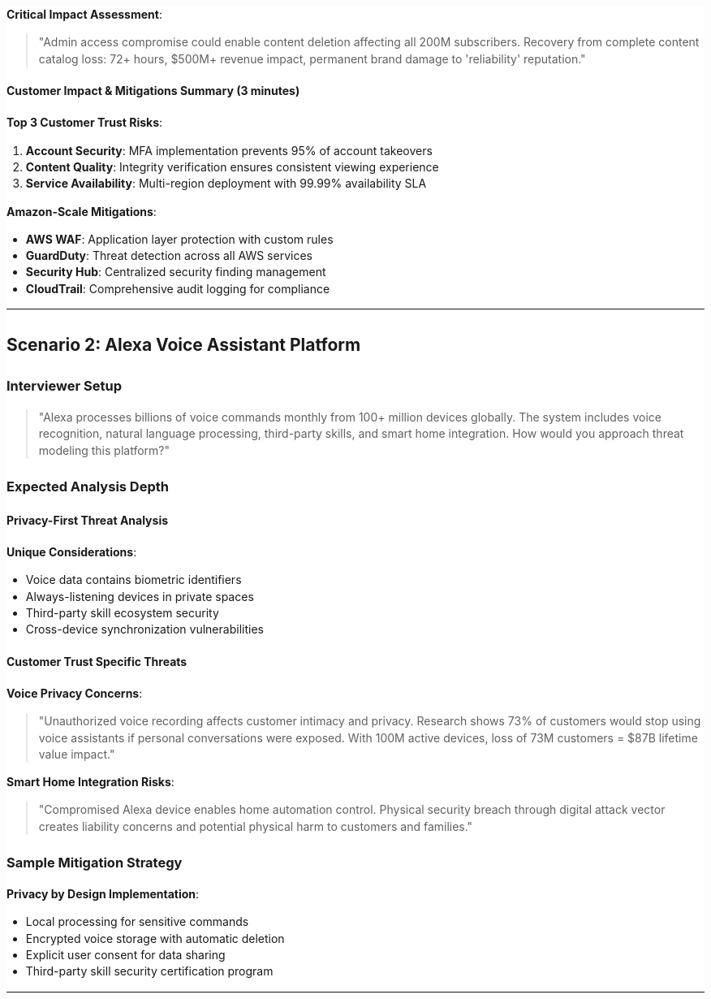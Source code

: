 **Critical Impact Assessment**:
> "Admin access compromise could enable content deletion affecting all 200M subscribers. Recovery from complete content catalog loss: 72+ hours, $500M+ revenue impact, permanent brand damage to 'reliability' reputation."

#### Customer Impact & Mitigations Summary (3 minutes)

**Top 3 Customer Trust Risks**:
1. **Account Security**: MFA implementation prevents 95% of account takeovers
2. **Content Quality**: Integrity verification ensures consistent viewing experience  
3. **Service Availability**: Multi-region deployment with 99.99% availability SLA

**Amazon-Scale Mitigations**:
- **AWS WAF**: Application layer protection with custom rules
- **GuardDuty**: Threat detection across all AWS services
- **Security Hub**: Centralized security finding management
- **CloudTrail**: Comprehensive audit logging for compliance

---

## Scenario 2: Alexa Voice Assistant Platform

### Interviewer Setup
> "Alexa processes billions of voice commands monthly from 100+ million devices globally. The system includes voice recognition, natural language processing, third-party skills, and smart home integration. How would you approach threat modeling this platform?"

### Expected Analysis Depth

#### Privacy-First Threat Analysis
**Unique Considerations**:
- Voice data contains biometric identifiers
- Always-listening devices in private spaces
- Third-party skill ecosystem security
- Cross-device synchronization vulnerabilities

#### Customer Trust Specific Threats
**Voice Privacy Concerns**:
> "Unauthorized voice recording affects customer intimacy and privacy. Research shows 73% of customers would stop using voice assistants if personal conversations were exposed. With 100M active devices, loss of 73M customers = $87B lifetime value impact."

**Smart Home Integration Risks**:
> "Compromised Alexa device enables home automation control. Physical security breach through digital attack vector creates liability concerns and potential physical harm to customers and families."

### Sample Mitigation Strategy
**Privacy by Design Implementation**:
- Local processing for sensitive commands
- Encrypted voice storage with automatic deletion
- Explicit user consent for data sharing
- Third-party skill security certification program

---